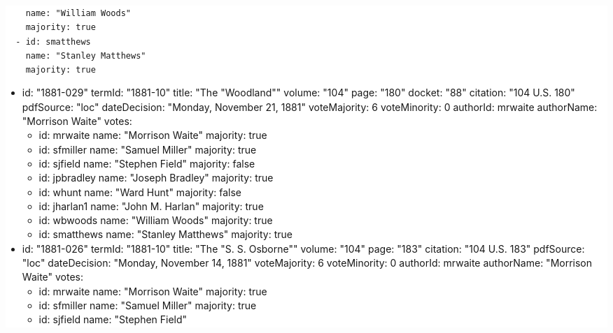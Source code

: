         name: "William Woods"
        majority: true
      - id: smatthews
        name: "Stanley Matthews"
        majority: true
  - id: "1881-029"
    termId: "1881-10"
    title: "The &quot;Woodland&quot;"
    volume: "104"
    page: "180"
    docket: "88"
    citation: "104 U.S. 180"
    pdfSource: "loc"
    dateDecision: "Monday, November 21, 1881"
    voteMajority: 6
    voteMinority: 0
    authorId: mrwaite
    authorName: "Morrison Waite"
    votes:
      - id: mrwaite
        name: "Morrison Waite"
        majority: true
      - id: sfmiller
        name: "Samuel Miller"
        majority: true
      - id: sjfield
        name: "Stephen Field"
        majority: false
      - id: jpbradley
        name: "Joseph Bradley"
        majority: true
      - id: whunt
        name: "Ward Hunt"
        majority: false
      - id: jharlan1
        name: "John M. Harlan"
        majority: true
      - id: wbwoods
        name: "William Woods"
        majority: true
      - id: smatthews
        name: "Stanley Matthews"
        majority: true
  - id: "1881-026"
    termId: "1881-10"
    title: "The &quot;S. S. Osborne&quot;"
    volume: "104"
    page: "183"
    citation: "104 U.S. 183"
    pdfSource: "loc"
    dateDecision: "Monday, November 14, 1881"
    voteMajority: 6
    voteMinority: 0
    authorId: mrwaite
    authorName: "Morrison Waite"
    votes:
      - id: mrwaite
        name: "Morrison Waite"
        majority: true
      - id: sfmiller
        name: "Samuel Miller"
        majority: true
      - id: sjfield
        name: "Stephen Field"